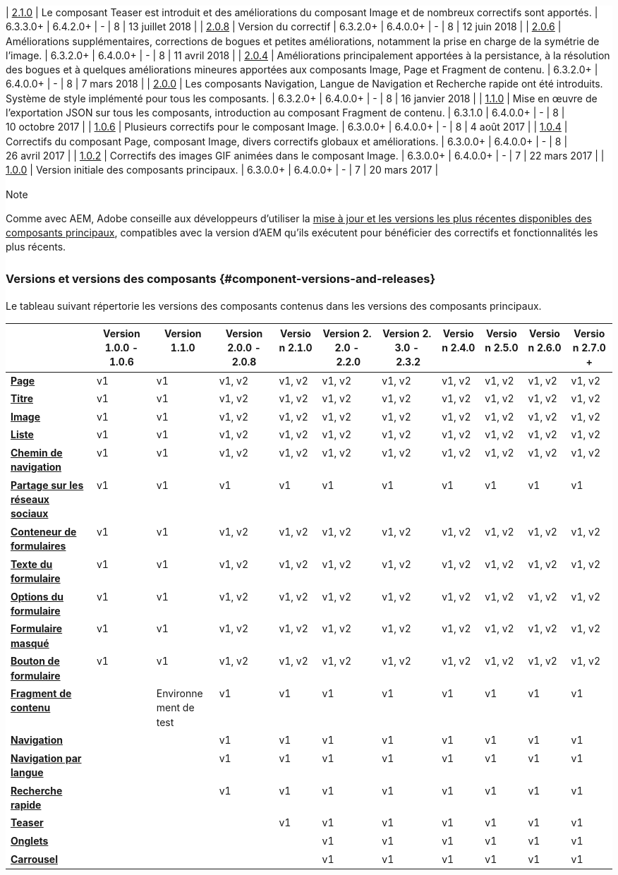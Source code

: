 | [2.1.0](https://github.com/adobe/aem-core-wcm-components/releases/tag/core.wcm.components.reactor-2.1.0) | Le composant Teaser est introduit et des améliorations du composant Image et de nombreux correctifs sont apportés. | 6.3.3.0+ | 6.4.2.0+ | - | 8 | 13 juillet 2018 |
| [2.0.8](https://github.com/adobe/aem-core-wcm-components/releases/tag/core.wcm.components.reactor-2.0.8) | Version du correctif | 6.3.2.0+ | 6.4.0.0+ | - | 8 | 12 juin 2018 |
| [2.0.6](https://github.com/adobe/aem-core-wcm-components/releases/tag/core.wcm.components.reactor-2.0.6) | Améliorations supplémentaires, corrections de bogues et petites améliorations, notamment la prise en charge de la symétrie de l’image. | 6.3.2.0+ | 6.4.0.0+ | - | 8 | 11 avril 2018 |
| [2.0.4](https://github.com/adobe/aem-core-wcm-components/releases/tag/core.wcm.components.reactor-2.0.4) | Améliorations principalement apportées à la persistance, à la résolution des bogues et à quelques améliorations mineures apportées aux composants Image, Page et Fragment de contenu. | 6.3.2.0+ | 6.4.0.0+ | - | 8 | 7 mars 2018 |
| [2.0.0](https://github.com/adobe/aem-core-wcm-components/releases/tag/core.wcm.components.reactor-2.0.0) | Les composants Navigation, Langue de Navigation et Recherche rapide ont été introduits. Système de style implémenté pour tous les composants. | 6.3.2.0+ | 6.4.0.0+ | - | 8 | 16 janvier 2018 |
| [1.1.0](https://github.com/adobe/aem-core-wcm-components/releases/tag/core.wcm.components.reactor-1.1.0) | Mise en œuvre de l’exportation JSON sur tous les composants, introduction au composant Fragment de contenu. | 6.3.1.0 | 6.4.0.0+ | - | 8 | 10 octobre 2017 |
| [1.0.6](https://github.com/adobe/aem-core-wcm-components/releases/tag/core.wcm.components.reactor-1.0.6) | Plusieurs correctifs pour le composant Image. | 6.3.0.0+ | 6.4.0.0+ | - | 8 | 4 août 2017 |
| [1.0.4](https://github.com/adobe/aem-core-wcm-components/releases/tag/core.wcm.components.reactor-1.0.4) | Correctifs du composant Page, composant Image, divers correctifs globaux et améliorations. | 6.3.0.0+ | 6.4.0.0+ | - | 8 | 26 avril 2017 |
| [1.0.2](https://github.com/adobe/aem-core-wcm-components/releases/tag/core.wcm.components.all-1.0.2) | Correctifs des images GIF animées dans le composant Image. | 6.3.0.0+ | 6.4.0.0+ | - | 7 | 22 mars 2017 |
| [1.0.0](https://github.com/adobe/aem-core-wcm-components/releases/tag/core.wcm.components.reactor-1.0.0) | Version initiale des composants principaux. | 6.3.0.0+ | 6.4.0.0+ | - | 7 | 20 mars 2017 |

>[!NOTE]
>
>Comme avec AEM, Adobe conseille aux développeurs d’utiliser la [mise à jour et les versions les plus récentes disponibles des composants principaux](https://github.com/adobe/aem-core-wcm-components/releases/latest), compatibles avec la version d’AEM qu’ils exécutent pour bénéficier des correctifs et fonctionnalités les plus récents.

### Versions et versions des composants {#component-versions-and-releases}

Le tableau suivant répertorie les versions des composants contenus dans les versions des composants principaux.

|  | Version 1.0.0 - 1.0.6 | Version 1.1.0 | Version 2.0.0 - 2.0.8 | Version 2.1.0 | Version 2.2.0 - 2.2.0 | Version 2.3.0 - 2.3.2 | Version 2.4.0 | Version 2.5.0 | Version 2.6.0 | Version 2.7.0+ |
|---|---|---|---|---|---|---|---|---|---|---|
| **[Page](page.md)** | v1 | v1 | v1, v2 | v1, v2 | v1, v2 | v1, v2 | v1, v2 | v1, v2 | v1, v2 | v1, v2 |
| **[Titre](title.md)** | v1 | v1 | v1, v2 | v1, v2 | v1, v2 | v1, v2 | v1, v2 | v1, v2 | v1, v2 | v1, v2 |
| **[Image](image.md)** | v1 | v1 | v1, v2 | v1, v2 | v1, v2 | v1, v2 | v1, v2 | v1, v2 | v1, v2 | v1, v2 |
| **[Liste](list.md)** | v1 | v1 | v1, v2 | v1, v2 | v1, v2 | v1, v2 | v1, v2 | v1, v2 | v1, v2 | v1, v2 |
| **[Chemin de navigation](breadcrumb.md)** | v1 | v1 | v1, v2 | v1, v2 | v1, v2 | v1, v2 | v1, v2 | v1, v2 | v1, v2 | v1, v2 |
| **[Partage sur les réseaux sociaux](sharing.md)** | v1 | v1 | v1 | v1 | v1 | v1 | v1 | v1 | v1 | v1 |
| **[Conteneur de formulaires](form-container.md)** | v1 | v1 | v1, v2 | v1, v2 | v1, v2 | v1, v2 | v1, v2 | v1, v2 | v1, v2 | v1, v2 |
| **[Texte du formulaire](form-text.md)** | v1 | v1 | v1, v2 | v1, v2 | v1, v2 | v1, v2 | v1, v2 | v1, v2 | v1, v2 | v1, v2 |
| **[Options du formulaire](form-options.md)** | v1 | v1 | v1, v2 | v1, v2 | v1, v2 | v1, v2 | v1, v2 | v1, v2 | v1, v2 | v1, v2 |
| **[Formulaire masqué](form-hidden.md)** | v1 | v1 | v1, v2 | v1, v2 | v1, v2 | v1, v2 | v1, v2 | v1, v2 | v1, v2 | v1, v2 |
| **[Bouton de formulaire](form-button.md)** | v1 | v1 | v1, v2 | v1, v2 | v1, v2 | v1, v2 | v1, v2 | v1, v2 | v1, v2 | v1, v2 |
| **[Fragment de contenu](content-fragment-component.md)** |  | Environnement de test | v1 | v1 | v1 | v1 | v1 | v1 | v1 | v1 |
| **[Navigation](navigation.md)** |  |  | v1 | v1 | v1 | v1 | v1 | v1 | v1 | v1 |
| **[Navigation par langue](language-navigation.md)** |  |  | v1 | v1 | v1 | v1 | v1 | v1 | v1 | v1 |
| **[Recherche rapide](quick-search.md)** |  |  | v1 | v1 | v1 | v1 | v1 | v1 | v1 | v1 |
| **[Teaser](teaser.md)** |  |  |  | v1 | v1 | v1 | v1 | v1 | v1 | v1 |
| **[Onglets](tabs.md)** |  |  |  |  | v1 | v1 | v1 | v1 | v1 | v1 |
| **[Carrousel](carousel.md)** |  |  |  |  | v1 | v1 | v1 | v1 | v1 | v1 |